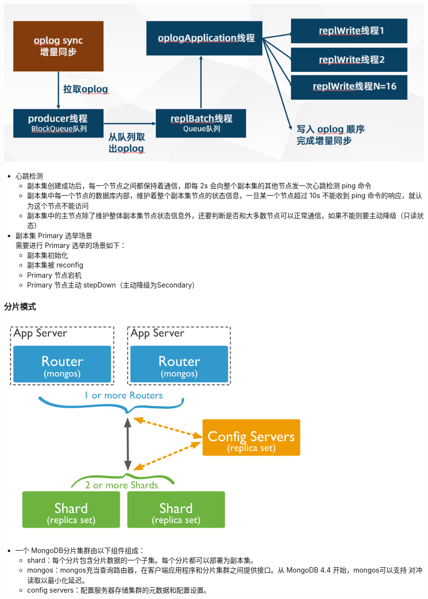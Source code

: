  ![img.png](img.png)
* 心跳检测
  * 副本集创建成功后，每一个节点之间都保持着通信，即每 2s 会向整个副本集的其他节点发一次心跳检测 ping 命令
  * 副本集中每一个节点的数据库内部，维护着整个副本集节点的状态信息，一旦某一个节点超过 10s 不能收到 ping 命令的响应，就认为这个节点不能访问
  * 副本集中的主节点除了维护整体副本集节点状态信息外，还要判断是否和大多数节点可以正常通信，如果不能则要主动降级（只读状态）
* 副本集 Primary 选举场景    
  需要进行 Primary 选举的场景如下：
  * 副本集初始化 
  * 副本集被 reconfig 
  * Primary 节点宕机 
  * Primary 节点主动 stepDown（主动降级为Secondary）
### 分片模式
![img_6.png](img_6.png)
* 一个 MongoDB分片集群由以下组件组成：
  * shard：每个分片包含分片数据的一个子集。每个分片都可以部署为副本集。
  * mongos：mongos充当查询路由器，在客户端应用程序和分片集群之间提供接口。从 MongoDB 4.4 开始，mongos可以支持 对冲读取以最小化延迟。
  * config servers：配置服务器存储集群的元数据和配置设置。
  